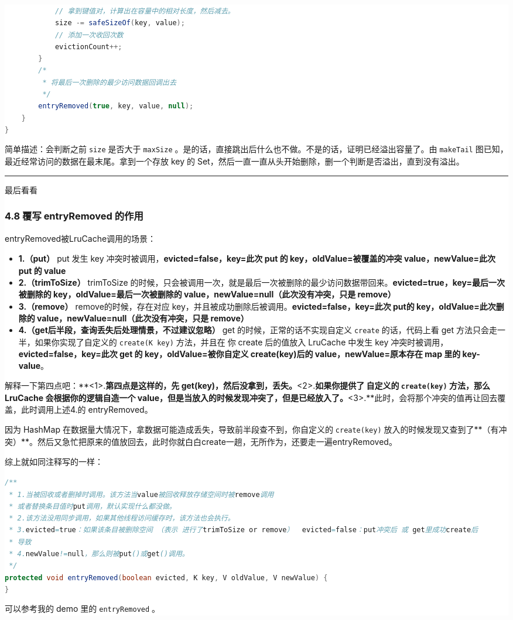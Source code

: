 ```java
            // 拿到键值对，计算出在容量中的相对长度，然后减去。
            size -= safeSizeOf(key, value);
            // 添加一次收回次数
            evictionCount++;
        }
        /*
         * 将最后一次删除的最少访问数据回调出去
         */
        entryRemoved(true, key, value, null);
    }
}
```
简单描述：会判断之前 `size` 是否大于 `maxSize` 。是的话，直接跳出后什么也不做。不是的话，证明已经溢出容量了。由 `makeTail` 图已知，最近经常访问的数据在最末尾。拿到一个存放 key 的 Set，然后一直一直从头开始删除，删一个判断是否溢出，直到没有溢出。

---  

最后看看 

### 4.8 覆写 entryRemoved 的作用

entryRemoved被LruCache调用的场景：
- **1.（put）** put 发生 key 冲突时被调用，**evicted=false，key=此次 put 的 key，oldValue=被覆盖的冲突 value，newValue=此次 put 的 value**
- **2.（trimToSize）** trimToSize 的时候，只会被调用一次，就是最后一次被删除的最少访问数据带回来。**evicted=true，key=最后一次被删除的 key，oldValue=最后一次被删除的 value，newValue=null（此次没有冲突，只是 remove）**
- **3.（remove）** remove的时候，存在对应 key，并且被成功删除后被调用。**evicted=false，key=此次 put的 key，oldValue=此次删除的 value，newValue=null（此次没有冲突，只是 remove）**
- **4.（get后半段，查询丢失后处理情景，不过建议忽略）** get 的时候，正常的话不实现自定义 `create` 的话，代码上看 get 方法只会走一半，如果你实现了自定义的 `create(K key)` 方法，并且在 你 create 后的值放入 LruCache 中发生 key 冲突时被调用，**evicted=false，key=此次 get 的 key，oldValue=被你自定义 create(key)后的 value，newValue=原本存在 map 里的 key-value**。

解释一下第四点吧：**<1>.**第四点是这样的，先 get(key)，然后没拿到，丢失。**<2>.**如果你提供了 自定义的 `create(key)` 方法，那么 LruCache 会根据你的逻辑自造一个 value，但是当放入的时候发现冲突了，但是已经放入了。**<3>.**此时，会将那个冲突的值再让回去覆盖，此时调用上述4.的 entryRemoved。

因为 HashMap 在数据量大情况下，拿数据可能造成丢失，导致前半段查不到，你自定义的 `create(key)` 放入的时候发现又查到了**（有冲突）**。然后又急忙把原来的值放回去，此时你就白白create一趟，无所作为，还要走一遍entryRemoved。


综上就如同注释写的一样：
```java
/**
 * 1.当被回收或者删掉时调用。该方法当value被回收释放存储空间时被remove调用
 * 或者替换条目值时put调用，默认实现什么都没做。
 * 2.该方法没用同步调用，如果其他线程访问缓存时，该方法也会执行。
 * 3.evicted=true：如果该条目被删除空间 （表示 进行了trimToSize or remove）  evicted=false：put冲突后 或 get里成功create后
 * 导致
 * 4.newValue!=null，那么则被put()或get()调用。
 */
protected void entryRemoved(boolean evicted, K key, V oldValue, V newValue) {
}
```
可以参考我的 demo 里的 `entryRemoved` 。   
